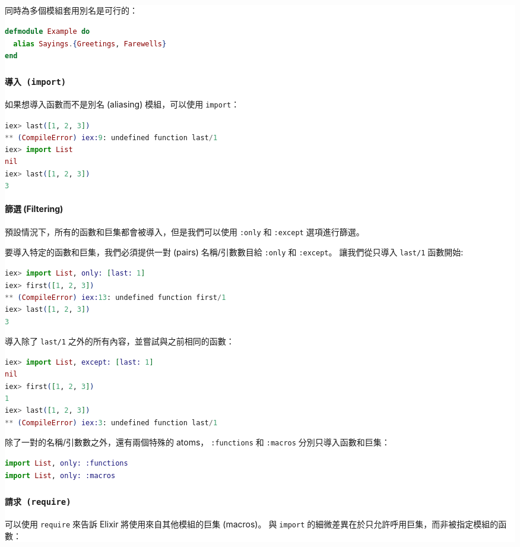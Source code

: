 同時為多個模組套用別名是可行的：

```elixir
defmodule Example do
  alias Sayings.{Greetings, Farewells}
end
```

### `導入 (import)`

如果想導入函數而不是別名 (aliasing) 模組，可以使用 `import`：

```elixir
iex> last([1, 2, 3])
** (CompileError) iex:9: undefined function last/1
iex> import List
nil
iex> last([1, 2, 3])
3
```

#### 篩選 (Filtering)

預設情況下，所有的函數和巨集都會被導入，但是我們可以使用 `:only` 和 `:except` 選項進行篩選。

要導入特定的函數和巨集，我們必須提供一對 (pairs) 名稱/引數數目給 `:only` 和 `:except`。
讓我們從只導入 `last/1` 函數開始:

```elixir
iex> import List, only: [last: 1]
iex> first([1, 2, 3])
** (CompileError) iex:13: undefined function first/1
iex> last([1, 2, 3])
3
```

導入除了 `last/1` 之外的所有內容，並嘗試與之前相同的函數：

```elixir
iex> import List, except: [last: 1]
nil
iex> first([1, 2, 3])
1
iex> last([1, 2, 3])
** (CompileError) iex:3: undefined function last/1
```

除了一對的名稱/引數數之外，還有兩個特殊的 atoms， `:functions` 和 `:macros` 分別只導入函數和巨集：

```elixir
import List, only: :functions
import List, only: :macros
```

### `請求 (require)`

可以使用 `require` 來告訴 Elixir 將使用來自其他模組的巨集 (macros)。
與 `import` 的細微差異在於只允許呼用巨集，而非被指定模組的函數：
